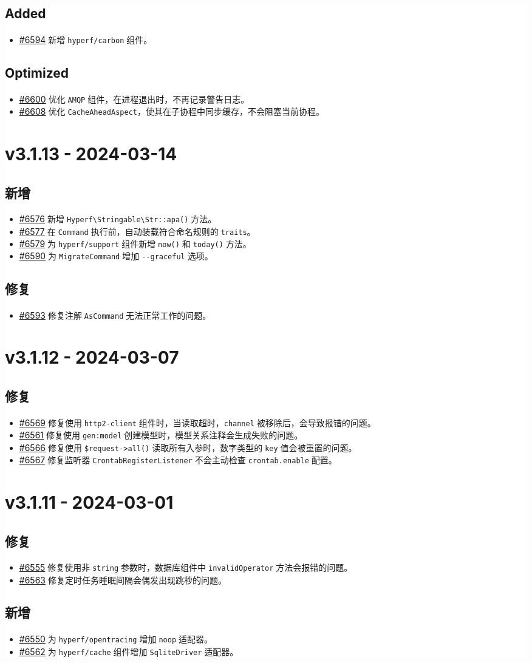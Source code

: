## Added

- [#6594](https://github.com/hyperf/hyperf/pull/6594) 新增 `hyperf/carbon` 组件。

## Optimized

- [#6600](https://github.com/hyperf/hyperf/pull/6600) 优化 `AMQP` 组件，在进程退出时，不再记录警告日志。
- [#6608](https://github.com/hyperf/hyperf/pull/6608) 优化 `CacheAheadAspect`，使其在子协程中同步缓存，不会阻塞当前协程。

# v3.1.13 - 2024-03-14

## 新增

- [#6576](https://github.com/hyperf/hyperf/pull/6576) 新增 `Hyperf\Stringable\Str::apa()` 方法。
- [#6577](https://github.com/hyperf/hyperf/pull/6577) 在 `Command` 执行前，自动装载符合命名规则的 `traits`。
- [#6579](https://github.com/hyperf/hyperf/pull/6579) 为 `hyperf/support` 组件新增 `now()` 和 `today()` 方法。
- [#6590](https://github.com/hyperf/hyperf/pull/6590) 为 `MigrateCommand` 增加 `--graceful` 选项。

## 修复

- [#6593](https://github.com/hyperf/hyperf/pull/6593) 修复注解 `AsCommand` 无法正常工作的问题。

# v3.1.12 - 2024-03-07

## 修复

- [#6569](https://github.com/hyperf/hyperf/pull/6569) 修复使用 `http2-client` 组件时，当读取超时，`channel` 被移除后，会导致报错的问题。
- [#6561](https://github.com/hyperf/hyperf/pull/6561) 修复使用 `gen:model` 创建模型时，模型关系注释会生成失败的问题。
- [#6566](https://github.com/hyperf/hyperf/pull/6566) 修复使用 `$request->all()` 读取所有入参时，数字类型的 `key` 值会被重置的问题。
- [#6567](https://github.com/hyperf/hyperf/pull/6567) 修复监听器 `CrontabRegisterListener` 不会主动检查 `crontab.enable` 配置。

# v3.1.11 - 2024-03-01

## 修复

- [#6555](https://github.com/hyperf/hyperf/pull/6555) 修复使用非 `string` 参数时，数据库组件中 `invalidOperator` 方法会报错的问题。
- [#6563](https://github.com/hyperf/hyperf/pull/6563/files) 修复定时任务睡眠间隔会偶发出现跳秒的问题。

## 新增

- [#6550](https://github.com/hyperf/hyperf/pull/6550) 为 `hyperf/opentracing` 增加 `noop` 适配器。
- [#6562](https://github.com/hyperf/hyperf/pull/6562) 为 `hyperf/cache` 组件增加 `SqliteDriver` 适配器。
